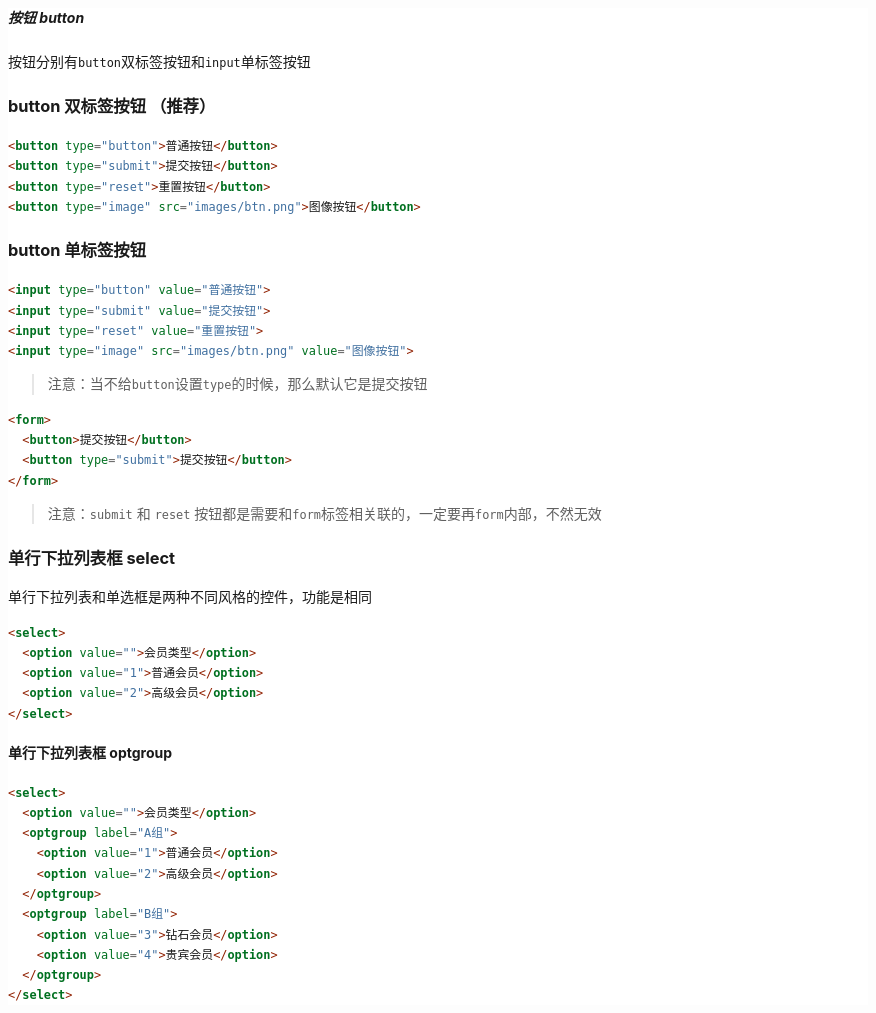 ##### 按钮 button

按钮分别有`button`双标签按钮和`input`单标签按钮

### button 双标签按钮 （推荐）

```html
<button type="button">普通按钮</button>
<button type="submit">提交按钮</button>
<button type="reset">重置按钮</button>
<button type="image" src="images/btn.png">图像按钮</button>
```

### button 单标签按钮

```html
<input type="button" value="普通按钮">
<input type="submit" value="提交按钮">
<input type="reset" value="重置按钮">
<input type="image" src="images/btn.png" value="图像按钮">

```

> 注意：当不给`button`设置`type`的时候，那么默认它是提交按钮

```html
<form>
  <button>提交按钮</button>
  <button type="submit">提交按钮</button>
</form>
```

> 注意：`submit` 和 `reset` 按钮都是需要和`form`标签相关联的，一定要再`form`内部，不然无效


### 单行下拉列表框 select

单行下拉列表和单选框是两种不同风格的控件，功能是相同

```html
<select>
  <option value="">会员类型</option>
  <option value="1">普通会员</option>
  <option value="2">高级会员</option>
</select>
```

#### 单行下拉列表框 optgroup

```html
<select>
  <option value="">会员类型</option>
  <optgroup label="A组">
    <option value="1">普通会员</option>
    <option value="2">高级会员</option>
  </optgroup>
  <optgroup label="B组">
    <option value="3">钻石会员</option>
    <option value="4">贵宾会员</option>
  </optgroup>
</select>
```
